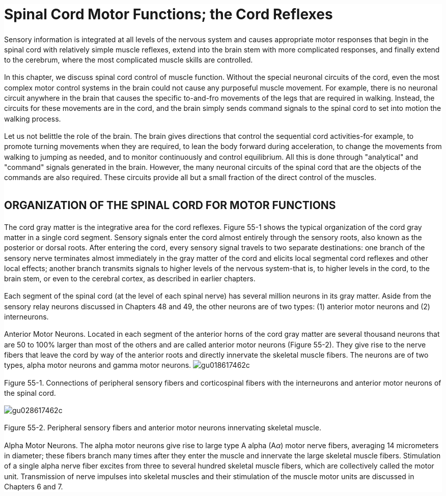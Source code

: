 # Spinal Cord Motor Functions; the Cord Reflexes 

Sensory information is integrated at all levels of the nervous system and causes appropriate motor responses that begin in the spinal cord with relatively simple muscle reflexes, extend into the brain stem with more complicated responses, and finally extend to the cerebrum, where the most complicated muscle skills are controlled.

In this chapter, we discuss spinal cord control of muscle function. Without the special neuronal circuits of the cord, even the most complex motor control systems in the brain could not cause any purposeful muscle movement. For example, there is no neuronal circuit anywhere in the brain that causes the specific to-and-fro movements of the legs that are required in walking. Instead, the circuits for these movements are in the cord, and the brain simply sends command signals to the spinal cord to set into motion the walking process.

Let us not belittle the role of the brain. The brain gives directions that control the sequential cord activities-for example, to promote turning movements when they are required, to lean the body forward during acceleration, to change the movements from walking to jumping as needed, and to monitor continuously and control equilibrium. All this is done through "analytical" and "command" signals generated in the brain. However, the many neuronal circuits of the spinal cord that are the objects of the commands are also required. These circuits provide all but a small fraction of the direct control of the muscles.

## ORGANIZATION OF THE SPINAL CORD FOR MOTOR FUNCTIONS

The cord gray matter is the integrative area for the cord reflexes. Figure 55-1 shows the typical organization of the cord gray matter in a single cord segment. Sensory signals enter the cord almost entirely through the sensory roots, also known as the posterior or dorsal roots. After entering the cord, every sensory signal travels to two separate destinations: one branch of the sensory nerve terminates almost immediately in the gray matter of the cord and elicits local segmental cord reflexes and other local effects; another branch transmits signals to higher
levels of the nervous system-that is, to higher levels in the cord, to the brain stem, or even to the cerebral cortex, as described in earlier chapters.

Each segment of the spinal cord (at the level of each spinal nerve) has several million neurons in its gray matter. Aside from the sensory relay neurons discussed in Chapters 48 and 49, the other neurons are of two types: (1) anterior motor neurons and (2) interneurons.

Anterior Motor Neurons. Located in each segment of the anterior horns of the cord gray matter are several thousand neurons that are 50 to $100 \%$ larger than most of the others and are called anterior motor neurons (Figure 55-2). They give rise to the nerve fibers that leave the cord by way of the anterior roots and directly innervate the skeletal muscle fibers. The neurons are of two types, alpha motor neurons and gamma motor neurons.
![gu018617462c](gu018617462c.jpg)

Figure 55-1. Connections of peripheral sensory fibers and corticospinal fibers with the interneurons and anterior motor neurons of the spinal cord.

![gu028617462c](gu028617462c.jpg)

Figure 55-2. Peripheral sensory fibers and anterior motor neurons innervating skeletal muscle.

Alpha Motor Neurons. The alpha motor neurons give rise to large type A alpha $(\mathrm{A} \alpha)$ motor nerve fibers, averaging 14 micrometers in diameter; these fibers branch many times after they enter the muscle and innervate the large skeletal muscle fibers. Stimulation of a single alpha nerve fiber excites from three to several hundred skeletal muscle fibers, which are collectively called the motor unit. Transmission of nerve impulses into skeletal muscles and their stimulation of the muscle motor units are discussed in Chapters 6 and 7.
